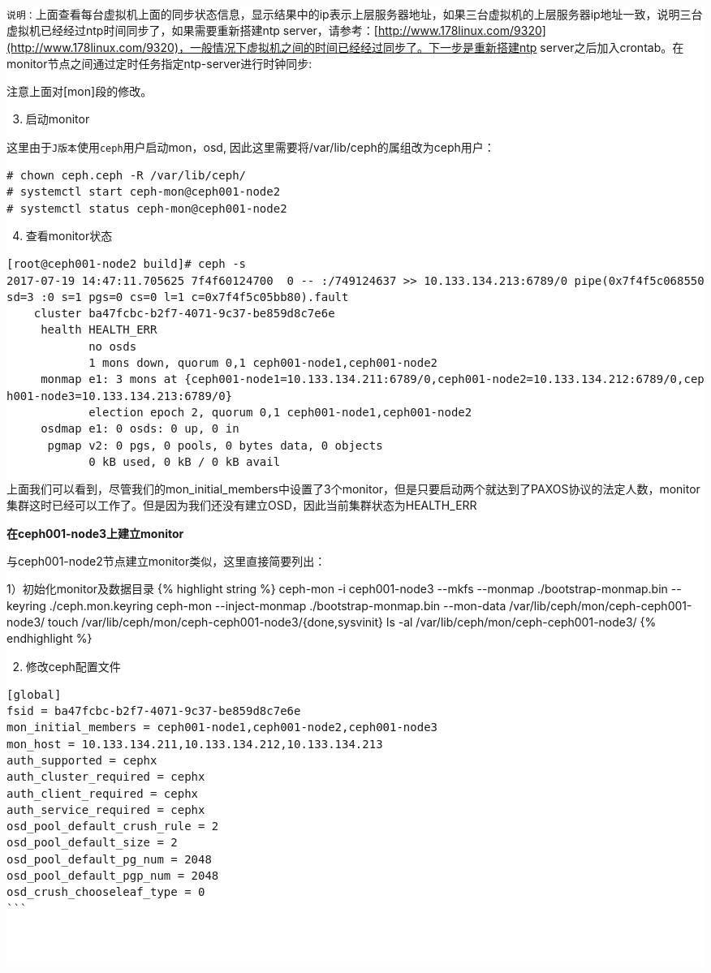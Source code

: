 ```说明：```上面查看每台虚拟机上面的同步状态信息，显示结果中的ip表示上层服务器地址，如果三台虚拟机的上层服务器ip地址一致，说明三台虚拟机已经经过ntp时间同步了，如果需要重新搭建ntp server，请参考：[http://www.178linux.com/9320](http://www.178linux.com/9320)，一般情况下虚拟机之间的时间已经经过同步了。下一步是重新搭建ntp server之后加入crontab。在monitor节点之间通过定时任务指定ntp-server进行时钟同步:
</pre>

注意上面对[mon]段的修改。

3) 启动monitor

这里由于```J版本```使用```ceph```用户启动mon，osd, 因此这里需要将/var/lib/ceph的属组改为ceph用户：
<pre>
# chown ceph.ceph -R /var/lib/ceph/
# systemctl start ceph-mon@ceph001-node2
# systemctl status ceph-mon@ceph001-node2 
</pre>



4) 查看monitor状态
<pre>
[root@ceph001-node2 build]# ceph -s
2017-07-19 14:47:11.705625 7f4f60124700  0 -- :/749124637 >> 10.133.134.213:6789/0 pipe(0x7f4f5c068550 sd=3 :0 s=1 pgs=0 cs=0 l=1 c=0x7f4f5c05bb80).fault
    cluster ba47fcbc-b2f7-4071-9c37-be859d8c7e6e
     health HEALTH_ERR
            no osds
            1 mons down, quorum 0,1 ceph001-node1,ceph001-node2
     monmap e1: 3 mons at {ceph001-node1=10.133.134.211:6789/0,ceph001-node2=10.133.134.212:6789/0,ceph001-node3=10.133.134.213:6789/0}
            election epoch 2, quorum 0,1 ceph001-node1,ceph001-node2
     osdmap e1: 0 osds: 0 up, 0 in
      pgmap v2: 0 pgs, 0 pools, 0 bytes data, 0 objects
            0 kB used, 0 kB / 0 kB avail 
</pre>

上面我们可以看到，尽管我们的mon_initial_members中设置了3个monitor，但是只要启动两个就达到了PAXOS协议的法定人数，monitor集群这时已经可以工作了。但是因为我们还没有建立OSD，因此当前集群状态为HEALTH_ERR


**在ceph001-node3上建立monitor**

与ceph001-node2节点建立monitor类似，这里直接简要列出：

1）初始化monitor及数据目录
{% highlight string %}
ceph-mon -i ceph001-node3 --mkfs --monmap ./bootstrap-monmap.bin --keyring ./ceph.mon.keyring
ceph-mon --inject-monmap ./bootstrap-monmap.bin --mon-data /var/lib/ceph/mon/ceph-ceph001-node3/
touch /var/lib/ceph/mon/ceph-ceph001-node3/{done,sysvinit} 
ls -al /var/lib/ceph/mon/ceph-ceph001-node3/
{% endhighlight %}

2) 修改ceph配置文件
<pre>
[global] 
fsid = ba47fcbc-b2f7-4071-9c37-be859d8c7e6e 
mon_initial_members = ceph001-node1,ceph001-node2,ceph001-node3
mon_host = 10.133.134.211,10.133.134.212,10.133.134.213
auth_supported = cephx
auth_cluster_required = cephx
auth_client_required = cephx
auth_service_required = cephx
osd_pool_default_crush_rule = 2
osd_pool_default_size = 2
osd_pool_default_pg_num = 2048
osd_pool_default_pgp_num = 2048
osd_crush_chooseleaf_type = 0
```